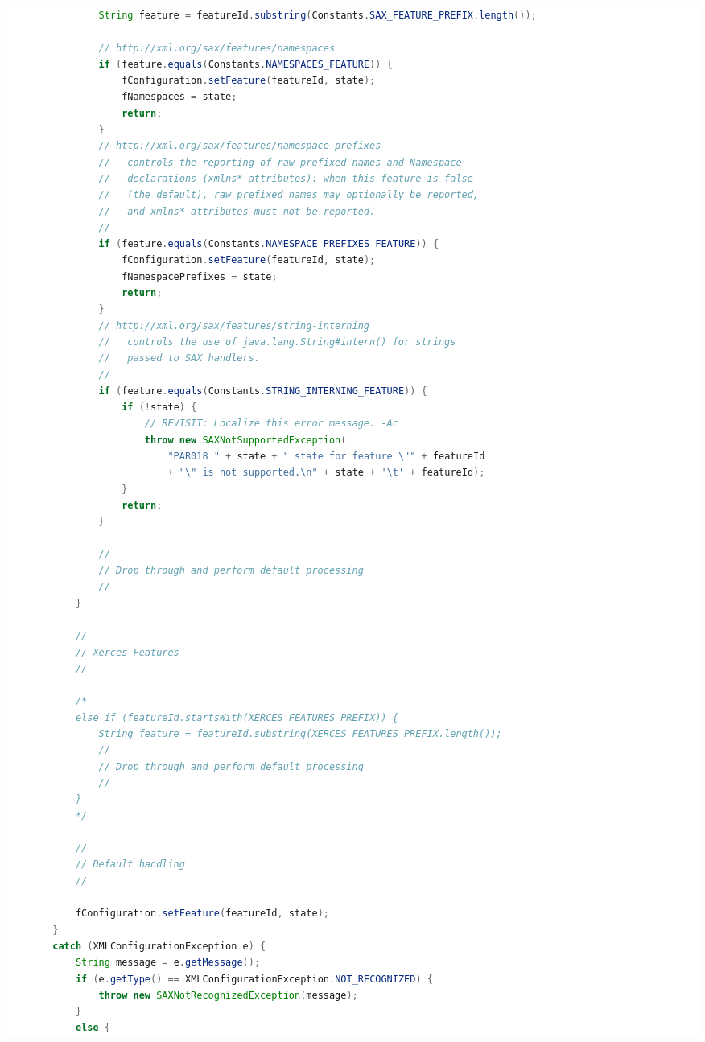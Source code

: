 ```java
                String feature = featureId.substring(Constants.SAX_FEATURE_PREFIX.length());

                // http://xml.org/sax/features/namespaces
                if (feature.equals(Constants.NAMESPACES_FEATURE)) {
                    fConfiguration.setFeature(featureId, state);
                    fNamespaces = state;
                    return;
                }
                // http://xml.org/sax/features/namespace-prefixes
                //   controls the reporting of raw prefixed names and Namespace
                //   declarations (xmlns* attributes): when this feature is false
                //   (the default), raw prefixed names may optionally be reported,
                //   and xmlns* attributes must not be reported.
                //
                if (feature.equals(Constants.NAMESPACE_PREFIXES_FEATURE)) {
                    fConfiguration.setFeature(featureId, state);
                    fNamespacePrefixes = state;
                    return;
                }
                // http://xml.org/sax/features/string-interning
                //   controls the use of java.lang.String#intern() for strings
                //   passed to SAX handlers.
                //
                if (feature.equals(Constants.STRING_INTERNING_FEATURE)) {
                    if (!state) {
                        // REVISIT: Localize this error message. -Ac
                        throw new SAXNotSupportedException(
                            "PAR018 " + state + " state for feature \"" + featureId
                            + "\" is not supported.\n" + state + '\t' + featureId);
                    }
                    return;
                }

                //
                // Drop through and perform default processing
                //
            }

            //
            // Xerces Features
            //

            /*
            else if (featureId.startsWith(XERCES_FEATURES_PREFIX)) {
                String feature = featureId.substring(XERCES_FEATURES_PREFIX.length());
                //
                // Drop through and perform default processing
                //
            }
            */

            //
            // Default handling
            //

            fConfiguration.setFeature(featureId, state);
        }
        catch (XMLConfigurationException e) {
            String message = e.getMessage();
            if (e.getType() == XMLConfigurationException.NOT_RECOGNIZED) {
                throw new SAXNotRecognizedException(message);
            }
            else {
```